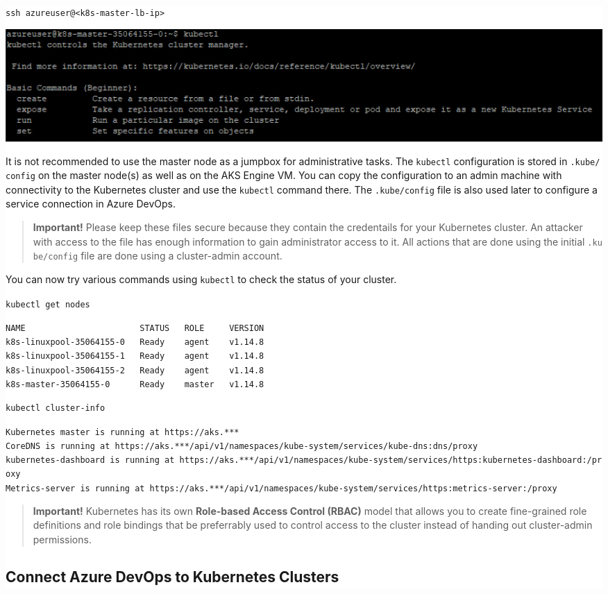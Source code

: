 ```console
ssh azureuser@<k8s-master-lb-ip>
```

![Execute kubectl on master node](img/k8s-kubectl-on-masternode.png)

It is not recommended to use the master node as a jumpbox for administrative tasks. The `kubectl` configuration is stored in `.kube/config` on the master node(s) as well as on the AKS Engine VM. You can copy the configuration to an admin machine with connectivity to the Kubernetes cluster and use the `kubectl` command there. The `.kube/config` file is also used later to configure a service connection in Azure DevOps.

> **Important!** Please keep these files secure because they contain the credentails for your Kubernetes cluster. An attacker with access to the file has enough information to gain administrator access to it. All actions that are done using the initial `.kube/config` file are done using a cluster-admin account.

You can now try various commands using `kubectl` to check the status of your cluster.

```bash
kubectl get nodes
```

```console
NAME                       STATUS   ROLE     VERSION
k8s-linuxpool-35064155-0   Ready    agent    v1.14.8
k8s-linuxpool-35064155-1   Ready    agent    v1.14.8
k8s-linuxpool-35064155-2   Ready    agent    v1.14.8
k8s-master-35064155-0      Ready    master   v1.14.8
```

```bash
kubectl cluster-info
```

```console
Kubernetes master is running at https://aks.***
CoreDNS is running at https://aks.***/api/v1/namespaces/kube-system/services/kube-dns:dns/proxy
kubernetes-dashboard is running at https://aks.***/api/v1/namespaces/kube-system/services/https:kubernetes-dashboard:/proxy
Metrics-server is running at https://aks.***/api/v1/namespaces/kube-system/services/https:metrics-server:/proxy
```

> **Important!** Kubernetes has its own **Role-based Access Control (RBAC)** model that allows you to create fine-grained role definitions and role bindings that be preferrably used to control access to the cluster instead of handing out cluster-admin permissions.

## Connect Azure DevOps to Kubernetes Clusters
